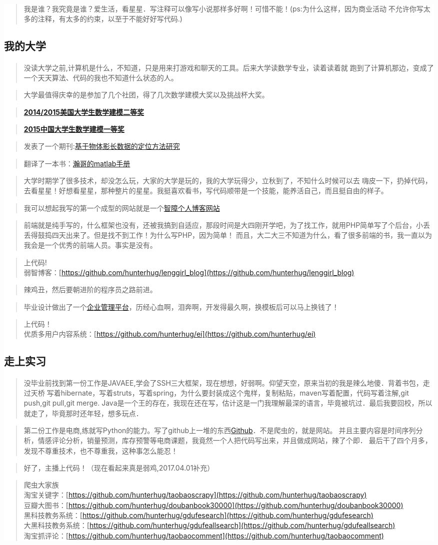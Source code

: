 >我是谁？我究竟是谁？爱生活，看星星．写注释可以像写小说那样多好啊！可惜不能！(ps:为什么这样，因为商业活动
不允许你写太多的注释，有太多的约束，以至于不能好好写代码.)

## 我的大学
>没读大学之前,计算机是什么，不知道，只是用来打游戏和聊天的工具。后来大学读数学专业，读着读着就
跑到了计算机那边，变成了一个天天算法、代码的我也不知道什么状态的人。

>大学最值得庆幸的是参加了几个社团，得了几次数学建模大奖以及挑战杯大奖。

>**[2014/2015美国大学生数学建模二等奖](http://mcm.gdufe.edu.cn/)**

>**[2015中国大学生数学建模一等奖](http://www.mathapply.cn/Study/question/qid/341)**


>发表了一个期刊:[基于物体影长数据的定位方法研究 ](http://s.wanfangdata.com.cn/Paper.aspx?q=%e4%bd%9c%e8%80%85%3a%22%e9%99%88%e9%94%a6%e7%80%9a%22)

>翻译了一本书：[瀚哥的matlab手册](http://www.lenggirl.com/matlab.pdf)

>大学时期学了很多技术，却没怎么玩，大家的大学是玩的，我的大学玩得少，立秋到了，不知什么时候可以去
嗨皮一下，扔掉代码，去看星星！好想看星星，那种整片的星星。我挺喜欢看书，写代码顺带是一个技能，能养活自己，而且挺自由的样子。

>我可以想起我写的第一个成型的网站就是一个[智障个人博客网站](http://php.lenggirl.com/)

>前端就是纯手写的，什么框架也没有，还被我搞到自适应，那段时间是大四刚开学吧，为了找工作，就用PHP简单写了个后台，小丢丢得鼓捣四天出来了。但是找不到工作！为什么写PHP，因为简单！
而且，大二大三不知道为什么，看了很多前端的书，我一直以为我会是一个优秀的前端人员。事实是没有。

>上代码!<br/>
弱智博客：[https://github.com/hunterhug/lenggirl_blog](https://github.com/hunterhug/lenggirl_blog)

>辣鸡丑，然后要朝进阶的程序员之路前进。

>毕业设计做出了一个[企业管理平台](http://ei.lenggirl.com/)，历经心血啊，泪奔啊，开发得最久啊，换模板后可以马上换钱了！

>上代码！<br/>
>优质多用户内容系统：[https://github.com/hunterhug/ei](https://github.com/hunterhug/ei)

## 走上实习
>没毕业前找到第一份工作是JAVAEE,学会了SSH三大框架，现在想想，好弱啊。仰望天空，原来当初的我是辣么地傻．背着书包，走过天桥
写着hibernate，写着struts，写着spring，为什么要封装成这个鬼样，复制粘贴，maven写着配置，代码写着注解,git push,git pull,git merge.
Java是一个王的存在，我现在还在写，估计这是一门我理解最深的语言，毕竟被坑过．最后我要回校，所以就走了，毕竟那时还年轻，想多玩点．

>第二份工作是电商,练就写Python的能力。写了github上一堆的东西[Github](https://www.github.com/hunterhug)．不是爬虫的，就是网站。
并且主要内容是时间序列分析，情感评论分析，销量预测，库存预警等电商课题，我竟然一个人把代码写出来，并且做成网站，辣了个即．
最后干了四个月多，发现不尊重技术，也不尊重我，这种事怎么能忍！

>好了，主播上代码！（现在看起来真是弱鸡,2017.04.01补充）

> 爬虫大家族<br/>
>淘宝关键字：[https://github.com/hunterhug/taobaoscrapy](https://github.com/hunterhug/taobaoscrapy)<br/>
>豆瓣大图书：[https://github.com/hunterhug/doubanbook30000](https://github.com/hunterhug/doubanbook30000)<br/>
>黑科技教务系统：[https://github.com/hunterhug/gdufesearch](https://github.com/hunterhug/gdufesearch)<br/>
>大黑科技教务系统：[https://github.com/hunterhug/gdufeallsearch](https://github.com/hunterhug/gdufeallsearch)<br/>
>淘宝抓评论：[https://github.com/hunterhug/taobaocomment](https://github.com/hunterhug/taobaocomment)<br/>
